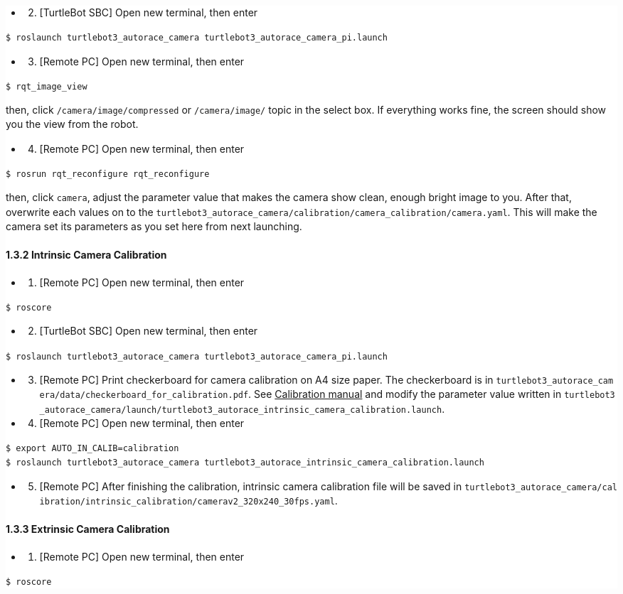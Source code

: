 - 2. [TurtleBot SBC] Open new terminal, then enter

``` bash
$ roslaunch turtlebot3_autorace_camera turtlebot3_autorace_camera_pi.launch
```

- 3. [Remote PC] Open new terminal, then enter

```
$ rqt_image_view
```

then, click `/camera/image/compressed` or `/camera/image/` topic in the select box. If everything works fine, the screen should show you the view from the robot.

- 4. [Remote PC] Open new terminal, then enter

``` bash
$ rosrun rqt_reconfigure rqt_reconfigure
```

then, click `camera`, adjust the parameter value that makes the camera show clean, enough bright image to you. After that, overwrite each values on to the `turtlebot3_autorace_camera/calibration/camera_calibration/camera.yaml`. This will make the camera set its parameters as you set here from next launching.

#### 1.3.2 Intrinsic Camera Calibration

- 1. [Remote PC] Open new terminal, then enter

``` bash
$ roscore
```

- 2. [TurtleBot SBC] Open new terminal, then enter

``` bash
$ roslaunch turtlebot3_autorace_camera turtlebot3_autorace_camera_pi.launch
```

- 3. [Remote PC] Print checkerboard for camera calibration on A4 size paper. The checkerboard is in `turtlebot3_autorace_camera/data/checkerboard_for_calibration.pdf`. See [Calibration manual](http://wiki.ros.org/camera_calibration) and modify the parameter value written in `turtlebot3_autorace_camera/launch/turtlebot3_autorace_intrinsic_camera_calibration.launch`.

- 4. [Remote PC] Open new terminal, then enter

``` bash
$ export AUTO_IN_CALIB=calibration
$ roslaunch turtlebot3_autorace_camera turtlebot3_autorace_intrinsic_camera_calibration.launch
```

- 5. [Remote PC] After finishing the calibration, intrinsic camera calibration file will be saved in `turtlebot3_autorace_camera/calibration/intrinsic_calibration/camerav2_320x240_30fps.yaml`. 

#### 1.3.3 Extrinsic Camera Calibration

- 1. [Remote PC] Open new terminal, then enter

``` bash
$ roscore
```
